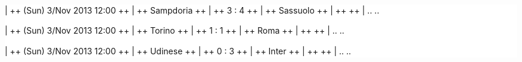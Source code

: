 | ++
(Sun) 3/Nov 2013 12:00  ++
| ++
Sampdoria  ++
| ++
3 : 4  ++
| ++
Sassuolo   ++
| ++
   ++
|
.. 
..

| ++
(Sun) 3/Nov 2013 12:00  ++
| ++
Torino  ++
| ++
1 : 1  ++
| ++
Roma   ++
| ++
   ++
|
.. 
..

| ++
(Sun) 3/Nov 2013 12:00  ++
| ++
Udinese  ++
| ++
0 : 3  ++
| ++
Inter   ++
| ++
   ++
|
.. 
..
